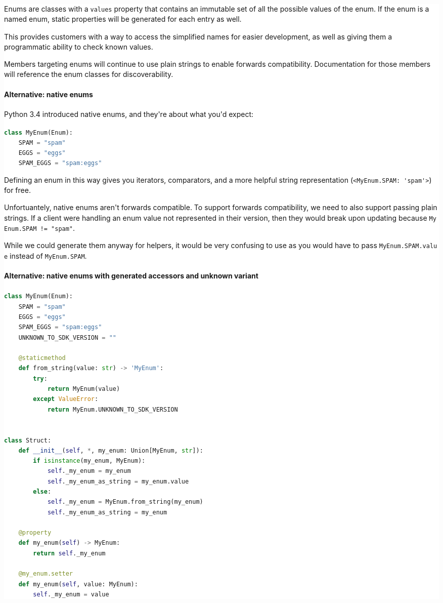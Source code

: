 Enums are classes with a `values` property that contains an immutable set of
all the possible values of the enum. If the enum is a named enum, static
properties will be generated for each entry as well.

This provides customers with a way to access the simplified names for easier
development, as well as giving them a programmatic ability to check known
values.

Members targeting enums will continue to use plain strings to enable forwards
compatibility. Documentation for those members will reference the enum classes
for discoverability.

#### Alternative: native enums

Python 3.4 introduced native enums, and they're about what you'd expect:

```python
class MyEnum(Enum):
    SPAM = "spam"
    EGGS = "eggs"
    SPAM_EGGS = "spam:eggs"
```

Defining an enum in this way gives you iterators, comparators, and a more
helpful string representation (`<MyEnum.SPAM: 'spam'>`) for free.

Unfortuantely, native enums aren't forwards compatible. To support forwards
compatibility, we need to also support passing plain strings. If a client were
handling an enum value not represented in their version, then they would break
upon updating because `MyEnum.SPAM != "spam"`.

While we could generate them anyway for helpers, it would be very confusing
to use as you would have to pass `MyEnum.SPAM.value` instead of `MyEnum.SPAM`.

#### Alternative: native enums with generated accessors and unknown variant

```python
class MyEnum(Enum):
    SPAM = "spam"
    EGGS = "eggs"
    SPAM_EGGS = "spam:eggs"
    UNKNOWN_TO_SDK_VERSION = ""

    @staticmethod
    def from_string(value: str) -> 'MyEnum':
        try:
            return MyEnum(value)
        except ValueError:
            return MyEnum.UNKNOWN_TO_SDK_VERSION


class Struct:
    def __init__(self, *, my_enum: Union[MyEnum, str]):
        if isinstance(my_enum, MyEnum):
            self._my_enum = my_enum
            self._my_enum_as_string = my_enum.value
        else:
            self._my_enum = MyEnum.from_string(my_enum)
            self._my_enum_as_string = my_enum

    @property
    def my_enum(self) -> MyEnum:
        return self._my_enum

    @my_enum.setter
    def my_enum(self, value: MyEnum):
        self._my_enum = value
```